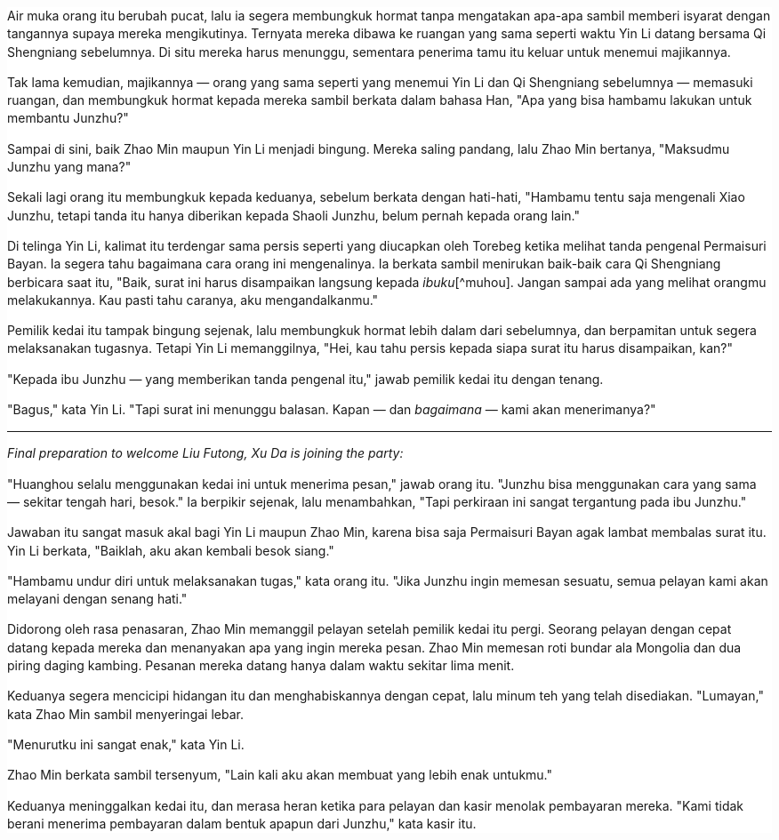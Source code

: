 Air muka orang itu berubah pucat, lalu ia segera membungkuk hormat tanpa mengatakan apa-apa sambil memberi isyarat dengan tangannya supaya mereka mengikutinya. Ternyata mereka dibawa ke ruangan yang sama seperti waktu Yin Li datang bersama Qi Shengniang sebelumnya. Di situ mereka harus menunggu, sementara penerima tamu itu keluar untuk menemui majikannya.

Tak lama kemudian, majikannya — orang yang sama seperti yang menemui Yin Li dan Qi Shengniang sebelumnya — memasuki ruangan, dan membungkuk hormat kepada mereka sambil berkata dalam bahasa Han, "Apa yang bisa hambamu lakukan untuk membantu Junzhu?"

Sampai di sini, baik Zhao Min maupun Yin Li menjadi bingung. Mereka saling pandang, lalu Zhao Min bertanya, "Maksudmu Junzhu yang mana?"

Sekali lagi orang itu membungkuk kepada keduanya, sebelum berkata dengan hati-hati, "Hambamu tentu saja mengenali Xiao Junzhu, tetapi tanda itu hanya diberikan kepada Shaoli Junzhu, belum pernah kepada orang lain."

Di telinga Yin Li, kalimat itu terdengar sama persis seperti yang diucapkan oleh Torebeg ketika melihat tanda pengenal Permaisuri Bayan. Ia segera tahu bagaimana cara orang ini mengenalinya. Ia berkata sambil menirukan baik-baik cara Qi Shengniang berbicara saat itu, "Baik, surat ini harus disampaikan langsung kepada *ibuku*[^muhou]. Jangan sampai ada yang melihat orangmu melakukannya. Kau pasti tahu caranya, aku mengandalkanmu."

Pemilik kedai itu tampak bingung sejenak, lalu membungkuk hormat lebih dalam dari sebelumnya, dan berpamitan untuk segera melaksanakan tugasnya. Tetapi Yin Li memanggilnya, "Hei, kau tahu persis kepada siapa surat itu harus disampaikan, kan?"

"Kepada ibu Junzhu — yang memberikan tanda pengenal itu," jawab pemilik kedai itu dengan tenang.

"Bagus," kata Yin Li. "Tapi surat ini menunggu balasan. Kapan — dan *bagaimana* — kami akan menerimanya?"

---

*Final preparation to welcome Liu Futong, Xu Da is joining the party:*

"Huanghou selalu menggunakan kedai ini untuk menerima pesan," jawab orang itu. "Junzhu bisa menggunakan cara yang sama — sekitar tengah hari, besok." Ia berpikir sejenak, lalu menambahkan, "Tapi perkiraan ini sangat tergantung pada ibu Junzhu."

Jawaban itu sangat masuk akal bagi Yin Li maupun Zhao Min, karena bisa saja Permaisuri Bayan agak lambat membalas surat itu. Yin Li berkata, "Baiklah, aku akan kembali besok siang."

"Hambamu undur diri untuk melaksanakan tugas," kata orang itu. "Jika Junzhu ingin memesan sesuatu, semua pelayan kami akan melayani dengan senang hati."

Didorong oleh rasa penasaran, Zhao Min memanggil pelayan setelah pemilik kedai itu pergi. Seorang pelayan dengan cepat datang kepada mereka dan menanyakan apa yang ingin mereka pesan. Zhao Min memesan roti bundar ala Mongolia dan dua piring daging kambing. Pesanan mereka datang hanya dalam waktu sekitar lima menit. 

Keduanya segera mencicipi hidangan itu dan menghabiskannya dengan cepat, lalu minum teh yang telah disediakan. "Lumayan," kata Zhao Min sambil menyeringai lebar.

"Menurutku ini sangat enak," kata Yin Li. 

Zhao Min berkata sambil tersenyum, "Lain kali aku akan membuat yang lebih enak untukmu."

Keduanya meninggalkan kedai itu, dan merasa heran ketika para pelayan dan kasir menolak pembayaran mereka. "Kami tidak berani menerima pembayaran dalam bentuk apapun dari Junzhu," kata kasir itu.


[^muxi-rou]: Hidangan ini terdiri dari daging babi dan telur orak-arik, yang ditumis dengan minyak babi, dan dicampur dengan jamur kuping dan jamur enoki. 
[^nama-yinli]: Nama Yin Li yang sebenarnya adalah (殷離 atau 殷离). Li yang digunakan di situ berbeda dengan Li (李) yang diambil dari buah atau bunga prem. Nama Yin Li yang sebenarnya itu biasa dipakai dalam istilah umum seperti Li Kai (离开), yang berarti 'meninggalkan' atau 'pergi'.
[^pengulangan]: Dalam tradisi masyarakat keturunan Tionghoa, cara memanggil nama orang dengan akrab, yang paling umum ada dua. Jika nama yang dianggap inti adalaying, maka menjadi Aying atau Yingying. Sedikit tambahan, jika untuk anak-anak atau orang yang dicintai, bisa jadi akan dipanggil Ying'er.
[^sejuta-sutra]: Bai Wan Si (百万丝) bisa diterjemahkan menjadi 'Sejuta Sutra'.
[^zhao-kuanyin]: Zhao Kuanyin adalah pendiri Dinasti Song. [Baca selengkapnya...](https://en.wikipedia.org/wiki/Zhao_Kuangyin).